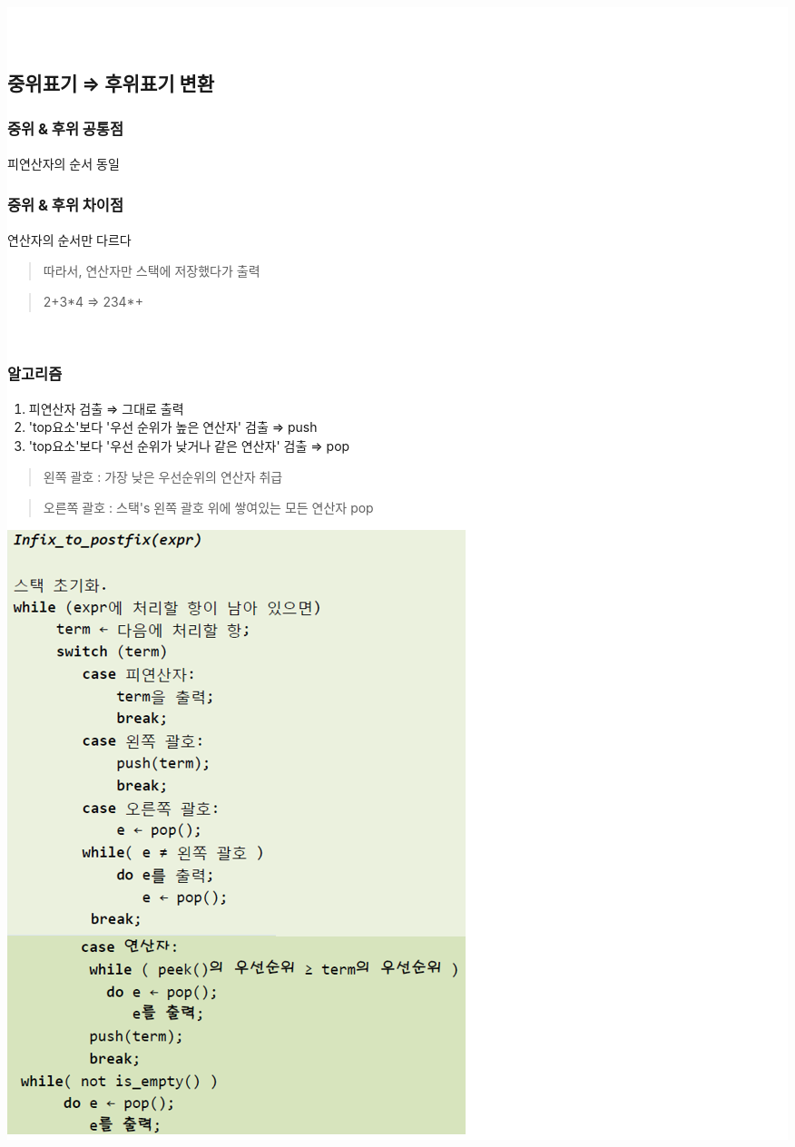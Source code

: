 <br><br>

## 중위표기 ⇒ 후위표기 변환

### 중위 & 후위 공통점

피연산자의 순서 동일

### 중위 & 후위 차이점

연산자의 순서만 다르다

>따라서, 연산자만 스택에 저장했다가 출력

>2+3*4 ⇒ 234\*+

<br>

### 알고리즘

1. 피연산자 검출 ⇒ 그대로 출력
2. 'top요소'보다 '우선 순위가 높은 연산자' 검출 ⇒ push
3. 'top요소'보다 '우선 순위가 낮거나 같은 연산자' 검출 ⇒ pop
> 왼쪽 괄호 : 가장 낮은 우선순위의 연산자 취급

> 오른쪽 괄호 : 스택's 왼쪽 괄호 위에 쌓여있는 모든 연산자 pop

![중위에서 후위 변환 알고리즘](/assets/img/2021-07-02-DATASTRUCTURE_Stack_Adv/Untitled_19.png)
